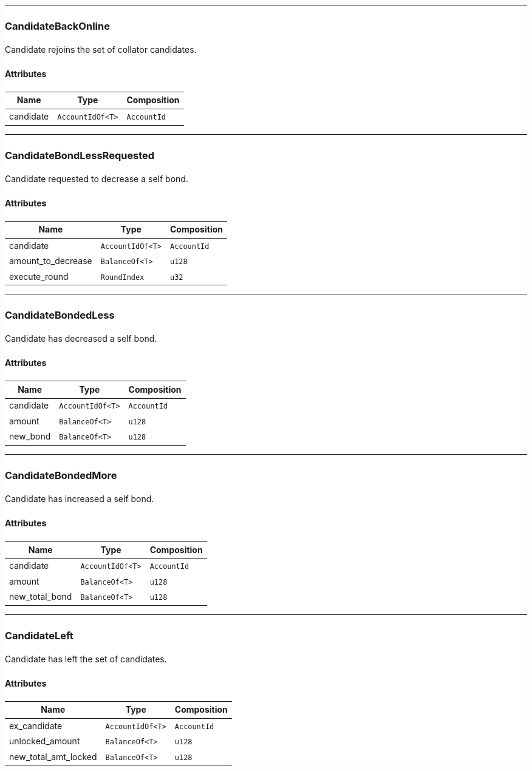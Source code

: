 ---------
### CandidateBackOnline
Candidate rejoins the set of collator candidates.
#### Attributes
| Name | Type | Composition
| -------- | -------- | -------- |
| candidate | `AccountIdOf<T>` | ```AccountId```

---------
### CandidateBondLessRequested
Candidate requested to decrease a self bond.
#### Attributes
| Name | Type | Composition
| -------- | -------- | -------- |
| candidate | `AccountIdOf<T>` | ```AccountId```
| amount_to_decrease | `BalanceOf<T>` | ```u128```
| execute_round | `RoundIndex` | ```u32```

---------
### CandidateBondedLess
Candidate has decreased a self bond.
#### Attributes
| Name | Type | Composition
| -------- | -------- | -------- |
| candidate | `AccountIdOf<T>` | ```AccountId```
| amount | `BalanceOf<T>` | ```u128```
| new_bond | `BalanceOf<T>` | ```u128```

---------
### CandidateBondedMore
Candidate has increased a self bond.
#### Attributes
| Name | Type | Composition
| -------- | -------- | -------- |
| candidate | `AccountIdOf<T>` | ```AccountId```
| amount | `BalanceOf<T>` | ```u128```
| new_total_bond | `BalanceOf<T>` | ```u128```

---------
### CandidateLeft
Candidate has left the set of candidates.
#### Attributes
| Name | Type | Composition
| -------- | -------- | -------- |
| ex_candidate | `AccountIdOf<T>` | ```AccountId```
| unlocked_amount | `BalanceOf<T>` | ```u128```
| new_total_amt_locked | `BalanceOf<T>` | ```u128```
